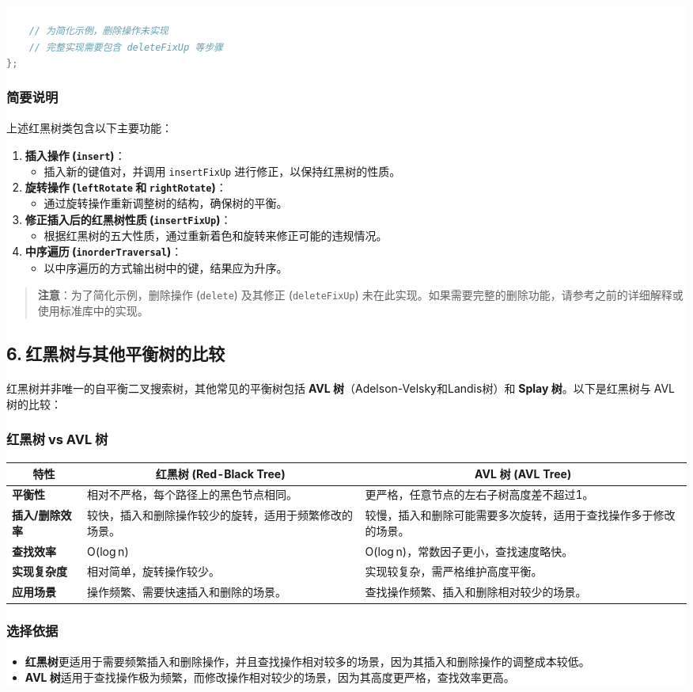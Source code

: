 ```cpp

    // 为简化示例，删除操作未实现
    // 完整实现需要包含 deleteFixUp 等步骤
};
```



### 简要说明



上述红黑树类包含以下主要功能：



1. **插入操作 (`insert`)**：
   - 插入新的键值对，并调用 `insertFixUp` 进行修正，以保持红黑树的性质。
2. **旋转操作 (`leftRotate` 和 `rightRotate`)**：
   - 通过旋转操作重新调整树的结构，确保树的平衡。
3. **修正插入后的红黑树性质 (`insertFixUp`)**：
   - 根据红黑树的五大性质，通过重新着色和旋转来修正可能的违规情况。
4. **中序遍历 (`inorderTraversal`)**：
   - 以中序遍历的方式输出树中的键，结果应为升序。



> **注意**：为了简化示例，删除操作 (`delete`) 及其修正 (`deleteFixUp`) 未在此实现。如果需要完整的删除功能，请参考之前的详细解释或使用标准库中的实现。

## 6. 红黑树与其他平衡树的比较



红黑树并非唯一的自平衡二叉搜索树，其他常见的平衡树包括 **AVL 树**（Adelson-Velsky和Landis树）和 **Splay 树**。以下是红黑树与 AVL 树的比较：



### 红黑树 vs AVL 树



| 特性              | 红黑树 (Red-Black Tree)                                | AVL 树 (AVL Tree)                                            |
| ----------------- | ------------------------------------------------------ | ------------------------------------------------------------ |
| **平衡性**        | 相对不严格，每个路径上的黑色节点相同。                 | 更严格，任意节点的左右子树高度差不超过1。                    |
| **插入/删除效率** | 较快，插入和删除操作较少的旋转，适用于频繁修改的场景。 | 较慢，插入和删除可能需要多次旋转，适用于查找操作多于修改的场景。 |
| **查找效率**      | O(log n)                                               | O(log n)，常数因子更小，查找速度略快。                       |
| **实现复杂度**    | 相对简单，旋转操作较少。                               | 实现较复杂，需严格维护高度平衡。                             |
| **应用场景**      | 操作频繁、需要快速插入和删除的场景。                   | 查找操作频繁、插入和删除相对较少的场景。                     |



### 选择依据



- **红黑树**更适用于需要频繁插入和删除操作，并且查找操作相对较多的场景，因为其插入和删除操作的调整成本较低。
- **AVL 树**适用于查找操作极为频繁，而修改操作相对较少的场景，因为其高度更严格，查找效率更高。
